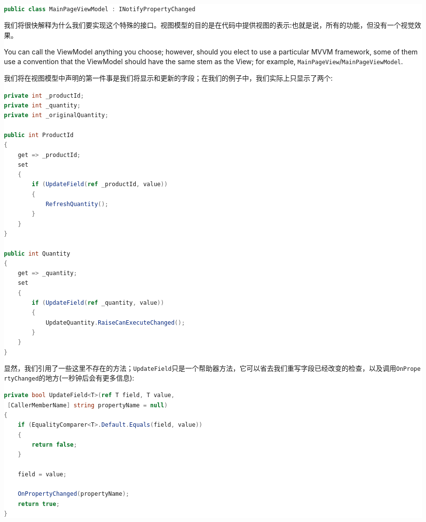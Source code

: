 ```cs
public class MainPageViewModel : INotifyPropertyChanged
```

我们将很快解释为什么我们要实现这个特殊的接口。视图模型的目的是在代码中提供视图的表示:也就是说，所有的功能，但没有一个视觉效果。

You can call the ViewModel anything you choose; however, should you elect to use a particular MVVM framework, some of them use a convention that the ViewModel should have the same stem as the View; for example, `MainPageView`/`MainPageViewModel`.

我们将在视图模型中声明的第一件事是我们将显示和更新的字段；在我们的例子中，我们实际上只显示了两个:

```cs
private int _productId;
private int _quantity;
private int _originalQuantity;

public int ProductId
{
    get => _productId;
    set
    {
        if (UpdateField(ref _productId, value))
        {
            RefreshQuantity();
        }
    }
}

public int Quantity
{
    get => _quantity;
    set
    {
        if (UpdateField(ref _quantity, value))
        {
            UpdateQuantity.RaiseCanExecuteChanged();
        }
    }
}
```

显然，我们引用了一些这里不存在的方法；`UpdateField`只是一个帮助器方法，它可以省去我们重写字段已经改变的检查，以及调用`OnPropertyChanged`的地方(一秒钟后会有更多信息):

```cs
private bool UpdateField<T>(ref T field, T value,
 [CallerMemberName] string propertyName = null)
{
    if (EqualityComparer<T>.Default.Equals(field, value)) 
    {
        return false;
    }

    field = value;

    OnPropertyChanged(propertyName);
    return true;
}
```
